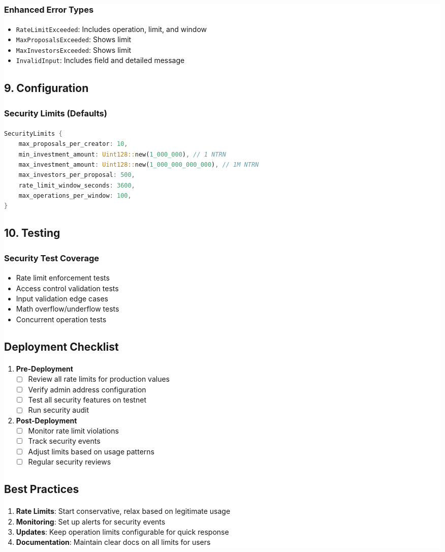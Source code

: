 ### Enhanced Error Types
- `RateLimitExceeded`: Includes operation, limit, and window
- `MaxProposalsExceeded`: Shows limit
- `MaxInvestorsExceeded`: Shows limit
- `InvalidInput`: Includes field and detailed message

## 9. Configuration

### Security Limits (Defaults)
```rust
SecurityLimits {
    max_proposals_per_creator: 10,
    min_investment_amount: Uint128::new(1_000_000), // 1 NTRN
    max_investment_amount: Uint128::new(1_000_000_000_000), // 1M NTRN
    max_investors_per_proposal: 500,
    rate_limit_window_seconds: 3600,
    max_operations_per_window: 100,
}
```

## 10. Testing

### Security Test Coverage
- Rate limit enforcement tests
- Access control validation tests
- Input validation edge cases
- Math overflow/underflow tests
- Concurrent operation tests

## Deployment Checklist

1. **Pre-Deployment**
   - [ ] Review all rate limits for production values
   - [ ] Verify admin address configuration
   - [ ] Test all security features on testnet
   - [ ] Run security audit

2. **Post-Deployment**
   - [ ] Monitor rate limit violations
   - [ ] Track security events
   - [ ] Adjust limits based on usage patterns
   - [ ] Regular security reviews

## Best Practices

1. **Rate Limits**: Start conservative, relax based on legitimate usage
2. **Monitoring**: Set up alerts for security events
3. **Updates**: Keep operation limits configurable for quick response
4. **Documentation**: Maintain clear docs on all limits for users
